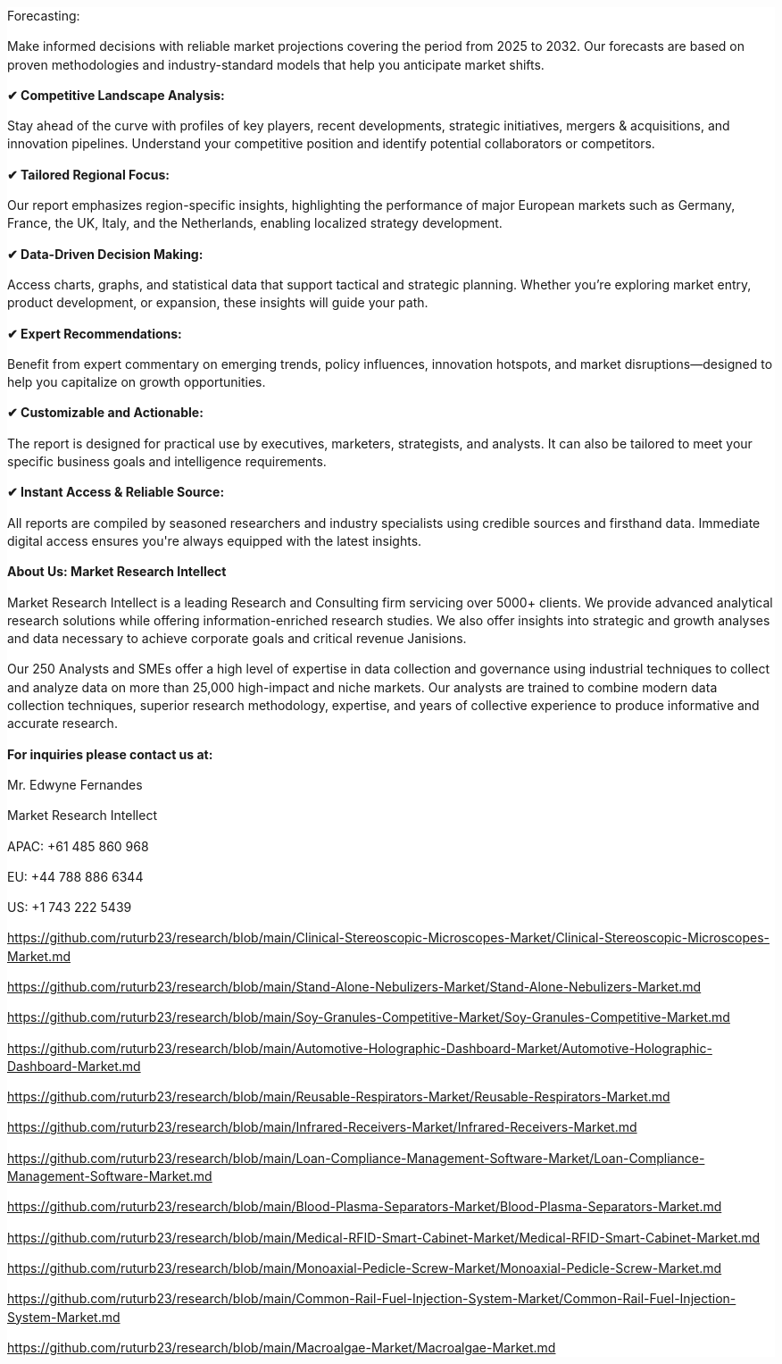Forecasting:</strong></p><p>Make informed decisions with reliable market projections covering the period from 2025 to 2032. Our forecasts are based on proven methodologies and industry-standard models that help you anticipate market shifts.</p><p><strong>✔ Competitive Landscape Analysis:</strong></p><p>Stay ahead of the curve with profiles of key players, recent developments, strategic initiatives, mergers &amp; acquisitions, and innovation pipelines. Understand your competitive position and identify potential collaborators or competitors.</p><p><strong>✔ Tailored Regional Focus:</strong></p><p>Our report emphasizes region-specific insights, highlighting the performance of major European markets such as Germany, France, the UK, Italy, and the Netherlands, enabling localized strategy development.</p><p><strong>✔ Data-Driven Decision Making:</strong></p><p>Access charts, graphs, and statistical data that support tactical and strategic planning. Whether you&rsquo;re exploring market entry, product development, or expansion, these insights will guide your path.</p><p><strong>✔ Expert Recommendations:</strong></p><p>Benefit from expert commentary on emerging trends, policy influences, innovation hotspots, and market disruptions&mdash;designed to help you capitalize on growth opportunities.</p><p><strong>✔ Customizable and Actionable:</strong></p><p>The report is designed for practical use by executives, marketers, strategists, and analysts. It can also be tailored to meet your specific business goals and intelligence requirements.</p><p><strong>✔ Instant Access &amp; Reliable Source:</strong></p><p>All reports are compiled by seasoned researchers and industry specialists using credible sources and firsthand data. Immediate digital access ensures you're always equipped with the latest insights.</p><p><strong><span class="font-[700]">About Us: Market Research Intellect</span></strong></p><p><span class="">Market Research Intellect is a leading Research and Consulting firm servicing over 5000+ clients. We provide advanced analytical research solutions while offering information-enriched research studies.&nbsp;</span>We also offer insights into strategic and growth analyses and data necessary to achieve corporate goals and critical revenue Janisions.</p><p><span class="">Our 250 Analysts and SMEs offer a high level of expertise in data collection and governance using industrial techniques to collect and analyze data on more than 25,000 high-impact and niche markets. Our analysts are trained to combine modern data collection techniques, superior research methodology, expertise, and years of collective experience to produce informative and accurate research.</span></p><p><strong>For inquiries please contact us at:</strong></p><p>Mr. Edwyne Fernandes</p><p>Market Research Intellect</p><p>APAC: +61 485 860 968</p><p>EU: +44 788 886 6344</p><p>US: +1 743 222 5439</p><p><a href="https://github.com/ruturb23/research/blob/main/Clinical-Stereoscopic-Microscopes-Market/Clinical-Stereoscopic-Microscopes-Market.md">https://github.com/ruturb23/research/blob/main/Clinical-Stereoscopic-Microscopes-Market/Clinical-Stereoscopic-Microscopes-Market.md</a></p><p><a href="https://github.com/ruturb23/research/blob/main/Stand-Alone-Nebulizers-Market/Stand-Alone-Nebulizers-Market.md">https://github.com/ruturb23/research/blob/main/Stand-Alone-Nebulizers-Market/Stand-Alone-Nebulizers-Market.md</a></p><p><a href="https://github.com/ruturb23/research/blob/main/Soy-Granules-Competitive-Market/Soy-Granules-Competitive-Market.md">https://github.com/ruturb23/research/blob/main/Soy-Granules-Competitive-Market/Soy-Granules-Competitive-Market.md</a></p><p><a href="https://github.com/ruturb23/research/blob/main/Automotive-Holographic-Dashboard-Market/Automotive-Holographic-Dashboard-Market.md">https://github.com/ruturb23/research/blob/main/Automotive-Holographic-Dashboard-Market/Automotive-Holographic-Dashboard-Market.md</a></p><p><a href="https://github.com/ruturb23/research/blob/main/Reusable-Respirators-Market/Reusable-Respirators-Market.md">https://github.com/ruturb23/research/blob/main/Reusable-Respirators-Market/Reusable-Respirators-Market.md</a></p><p><a href="https://github.com/ruturb23/research/blob/main/Infrared-Receivers-Market/Infrared-Receivers-Market.md">https://github.com/ruturb23/research/blob/main/Infrared-Receivers-Market/Infrared-Receivers-Market.md</a></p><p><a href="https://github.com/ruturb23/research/blob/main/Loan-Compliance-Management-Software-Market/Loan-Compliance-Management-Software-Market.md">https://github.com/ruturb23/research/blob/main/Loan-Compliance-Management-Software-Market/Loan-Compliance-Management-Software-Market.md</a></p><p><a href="https://github.com/ruturb23/research/blob/main/Blood-Plasma-Separators-Market/Blood-Plasma-Separators-Market.md">https://github.com/ruturb23/research/blob/main/Blood-Plasma-Separators-Market/Blood-Plasma-Separators-Market.md</a></p><p><a href="https://github.com/ruturb23/research/blob/main/Medical-RFID-Smart-Cabinet-Market/Medical-RFID-Smart-Cabinet-Market.md">https://github.com/ruturb23/research/blob/main/Medical-RFID-Smart-Cabinet-Market/Medical-RFID-Smart-Cabinet-Market.md</a></p><p><a href="https://github.com/ruturb23/research/blob/main/Monoaxial-Pedicle-Screw-Market/Monoaxial-Pedicle-Screw-Market.md">https://github.com/ruturb23/research/blob/main/Monoaxial-Pedicle-Screw-Market/Monoaxial-Pedicle-Screw-Market.md</a></p><p><a href="https://github.com/ruturb23/research/blob/main/Common-Rail-Fuel-Injection-System-Market/Common-Rail-Fuel-Injection-System-Market.md">https://github.com/ruturb23/research/blob/main/Common-Rail-Fuel-Injection-System-Market/Common-Rail-Fuel-Injection-System-Market.md</a></p><p><a href="https://github.com/ruturb23/research/blob/main/Macroalgae-Market/Macroalgae-Market.md">https://github.com/ruturb23/research/blob/main/Macroalgae-Market/Macroalgae-Market.md</a></p>